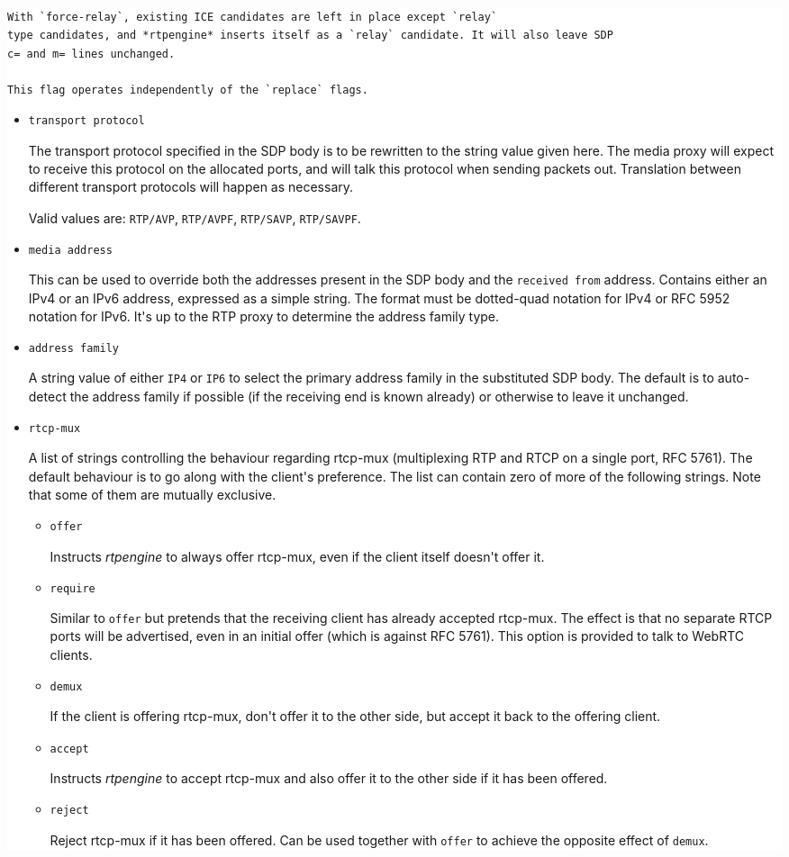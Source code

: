 	With `force-relay`, existing ICE candidates are left in place except `relay`
	type candidates, and *rtpengine* inserts itself as a `relay` candidate. It will also leave SDP
	c= and m= lines unchanged.

	This flag operates independently of the `replace` flags.

* `transport protocol`

	The transport protocol specified in the SDP body is to be rewritten to the string value given here.
	The media
	proxy will expect to receive this protocol on the allocated ports, and will talk this protocol when
	sending packets out. Translation between different transport protocols will happen as necessary.

	Valid values are: `RTP/AVP`, `RTP/AVPF`, `RTP/SAVP`, `RTP/SAVPF`.

* `media address`

	This can be used to override both the addresses present in the SDP body
	and the `received from` address. Contains either an IPv4 or an IPv6 address, expressed as a simple
	string. The format must be dotted-quad notation for IPv4 or RFC 5952 notation for IPv6.
	It's up to the RTP proxy to determine the address family type.

* `address family`

	A string value of either `IP4` or `IP6` to select the primary address family in the substituted SDP
	body. The default is to auto-detect the address family if possible (if the receiving end is known
	already) or otherwise to leave it unchanged.

* `rtcp-mux`

	A list of strings controlling the behaviour regarding rtcp-mux (multiplexing RTP and RTCP on a single
	port, RFC 5761). The default behaviour is to go along with the client's preference. The list can contain
	zero of more of the following strings. Note that some of them are mutually exclusive.

	- `offer`

		Instructs *rtpengine* to always offer rtcp-mux, even if the client itself doesn't offer it.

	- `require`

		Similar to `offer` but pretends that the receiving client has already accepted rtcp-mux.
		The effect is that no separate RTCP ports will be advertised, even in an initial offer
		(which is against RFC 5761). This option is provided to talk to WebRTC clients.

	- `demux`

		If the client is offering rtcp-mux, don't offer it to the other side, but accept it back to
		the offering client.

	- `accept`

		Instructs *rtpengine* to accept rtcp-mux and also offer it to the other side if it has been
		offered.

	- `reject`

		Reject rtcp-mux if it has been offered. Can be used together with `offer` to achieve the opposite
		effect of `demux`.
